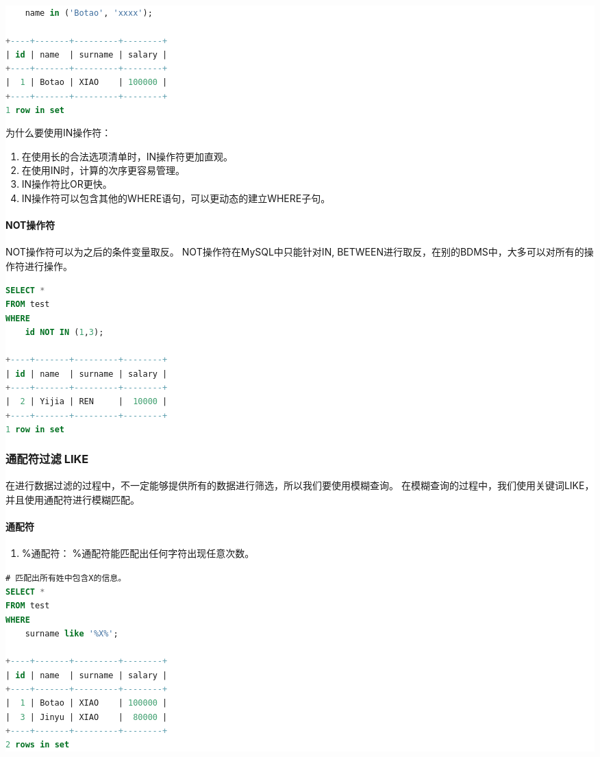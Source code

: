 ```SQL
	name in ('Botao', 'xxxx');

+----+-------+---------+--------+
| id | name  | surname | salary |
+----+-------+---------+--------+
|  1 | Botao | XIAO    | 100000 |
+----+-------+---------+--------+
1 row in set
```

为什么要使用IN操作符：
1. 在使用长的合法选项清单时，IN操作符更加直观。
2. 在使用IN时，计算的次序更容易管理。
3. IN操作符比OR更快。
4. IN操作符可以包含其他的WHERE语句，可以更动态的建立WHERE子句。

#### NOT操作符
NOT操作符可以为之后的条件变量取反。
NOT操作符在MySQL中只能针对IN, BETWEEN进行取反，在别的BDMS中，大多可以对所有的操作符进行操作。

```SQL
SELECT *
FROM test
WHERE
	id NOT IN (1,3);

+----+-------+---------+--------+
| id | name  | surname | salary |
+----+-------+---------+--------+
|  2 | Yijia | REN     |  10000 |
+----+-------+---------+--------+
1 row in set
```

### 通配符过滤 LIKE
在进行数据过滤的过程中，不一定能够提供所有的数据进行筛选，所以我们要使用模糊查询。
在模糊查询的过程中，我们使用关键词LIKE，并且使用通配符进行模糊匹配。

#### 通配符
1. %通配符： %通配符能匹配出任何字符出现任意次数。

```SQL
# 匹配出所有姓中包含X的信息。
SELECT *
FROM test
WHERE
	surname like '%X%';

+----+-------+---------+--------+
| id | name  | surname | salary |
+----+-------+---------+--------+
|  1 | Botao | XIAO    | 100000 |
|  3 | Jinyu | XIAO    |  80000 |
+----+-------+---------+--------+
2 rows in set
```
